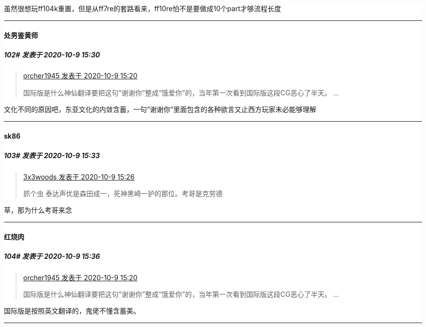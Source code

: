 


虽然很想玩ff104k重置，但是从ff7re的套路看来，ff10re怕不是要做成10个part才够流程长度







-----

####  处男鉴黄师  
##### 102#       发表于 2020-10-9 15:30



<blockquote><a href="httphttps://bbs.saraba1st.com/2b/forum.php?mod=redirect&amp;goto=findpost&amp;pid=48998390&amp;ptid=1964012" target="_blank">orcher1945 发表于 2020-10-9 15:20</a>

国际版是什么神仙翻译要把这句“谢谢你”整成“饿爱你”的，当年第一次看到国际版这段CG恶心了半天。 ...</blockquote>
文化不同的原因吧，东亚文化的内敛含蓄，一句“谢谢你”里面包含的各种欲言又止西方玩家未必能够理解







-----

####  sk86  
##### 103#       发表于 2020-10-9 15:33



<blockquote><a href="httphttps://bbs.saraba1st.com/2b/forum.php?mod=redirect&amp;goto=findpost&amp;pid=48998464&amp;ptid=1964012" target="_blank">3x3woods 发表于 2020-10-9 15:26</a>

抓个虫 泰达声优是森田成一，死神黑崎一护的那位。考哥是克劳德</blockquote>
草，那为什么考哥来念







-----

####  红烧肉  
##### 104#       发表于 2020-10-9 15:36



<blockquote><a href="httphttps://bbs.saraba1st.com/2b/forum.php?mod=redirect&amp;goto=findpost&amp;pid=48998390&amp;ptid=1964012" target="_blank">orcher1945 发表于 2020-10-9 15:20</a>

国际版是什么神仙翻译要把这句“谢谢你”整成“饿爱你”的，当年第一次看到国际版这段CG恶心了半天。 ...</blockquote>
国际版是按照英文翻译的，鬼佬不懂含蓄美。







-----
